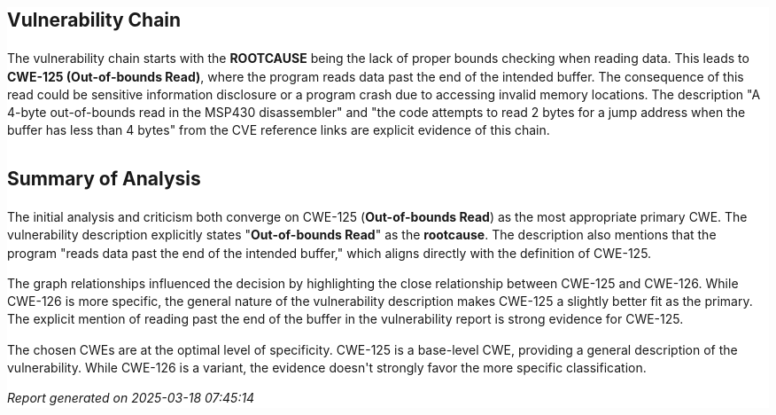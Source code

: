 ## Vulnerability Chain
The vulnerability chain starts with the **ROOTCAUSE** being the lack of proper bounds checking when reading data. This leads to **CWE-125 (Out-of-bounds Read)**, where the program reads data past the end of the intended buffer. The consequence of this read could be sensitive information disclosure or a program crash due to accessing invalid memory locations. The description "A 4-byte out-of-bounds read in the MSP430 disassembler" and "the code attempts to read 2 bytes for a jump address when the buffer has less than 4 bytes" from the CVE reference links are explicit evidence of this chain.

## Summary of Analysis
The initial analysis and criticism both converge on CWE-125 (**Out-of-bounds Read**) as the most appropriate primary CWE. The vulnerability description explicitly states "**Out-of-bounds Read**" as the **rootcause**. The description also mentions that the program "reads data past the end of the intended buffer," which aligns directly with the definition of CWE-125.

The graph relationships influenced the decision by highlighting the close relationship between CWE-125 and CWE-126. While CWE-126 is more specific, the general nature of the vulnerability description makes CWE-125 a slightly better fit as the primary. The explicit mention of reading past the end of the buffer in the vulnerability report is strong evidence for CWE-125.

The chosen CWEs are at the optimal level of specificity. CWE-125 is a base-level CWE, providing a general description of the vulnerability. While CWE-126 is a variant, the evidence doesn't strongly favor the more specific classification.



*Report generated on 2025-03-18 07:45:14*
